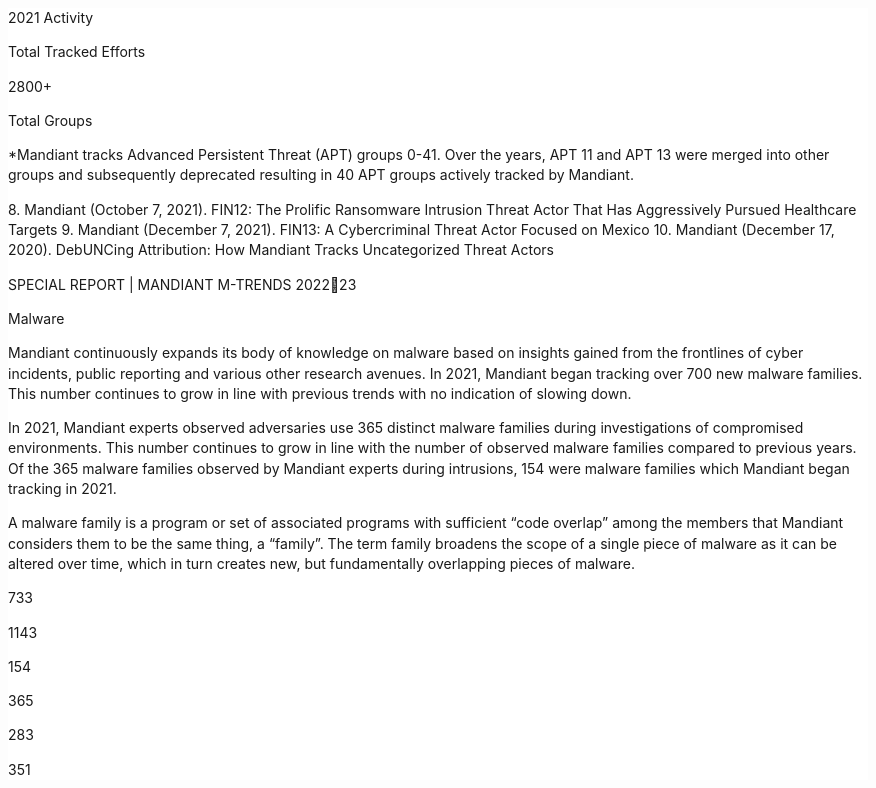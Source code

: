 2021 
Activity

Total Tracked 
Efforts

2800\+

Total Groups

\*Mandiant tracks Advanced Persistent Threat (APT) groups 
0\-41\. Over the years, APT 11 and APT 13 were merged into 
other groups and subsequently deprecated resulting in 
40 APT groups actively tracked by Mandiant.

8\. Mandiant (October 7, 2021\). FIN12: The Prolific Ransomware Intrusion Threat Actor That Has Aggressively Pursued Healthcare Targets
9\. Mandiant (December 7, 2021\). FIN13: A Cybercriminal Threat Actor Focused on Mexico
10\. Mandiant (December 17, 2020\). DebUNCing Attribution: How Mandiant Tracks Uncategorized Threat Actors

SPECIAL REPORT \| MANDIANT M\-TRENDS 202223

Malware

Mandiant continuously expands its body of knowledge on malware based on insights 
gained from the frontlines of cyber incidents, public reporting and various other 
research avenues. In 2021, Mandiant began tracking over 700 new malware families. 
This number continues to grow in line with previous trends with no indication of 
slowing down. 

In 2021, Mandiant experts observed adversaries use 365 distinct malware families 
during investigations of compromised environments. This number continues to grow 
in line with the number of observed malware families compared to previous years. Of 
the 365 malware families observed by Mandiant experts during intrusions, 154 were 
malware families which Mandiant began tracking in 2021\. 

A malware family is a program or set 
of associated programs with sufficient 
“code overlap” among the members that 
Mandiant considers them to be the same 
thing, a “family”. The term family broadens 
the scope of a single piece of malware 
as it can be altered over time, which in 
turn creates new, but fundamentally 
overlapping pieces of malware.

733

1143

154

365

283

351
